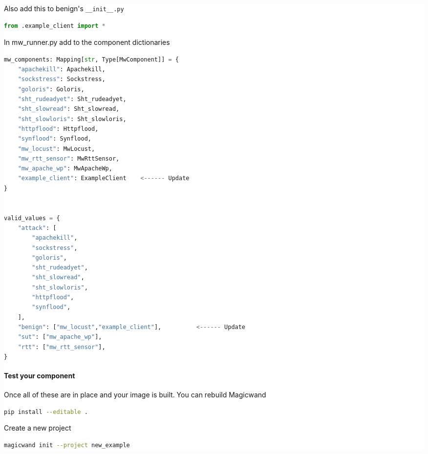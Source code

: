 Also add this to benign's `__init__.py`

```python
from .example_client import *
```

In mw_runner.py add to the component dictionaries

```python
mw_components: Mapping[str, Type[MwComponent]] = {
    "apachekill": Apachekill,
    "sockstress": Sockstress,
    "goloris": Goloris,
    "sht_rudeadyet": Sht_rudeadyet,
    "sht_slowread": Sht_slowread,
    "sht_slowloris": Sht_slowloris,
    "httpflood": Httpflood,
    "synflood": Synflood,
    "mw_locust": MwLocust,
    "mw_rtt_sensor": MwRttSensor,
    "mw_apache_wp": MwApacheWp,
    "example_client": ExampleClient    <------ Update
}


valid_values = {
    "attack": [
        "apachekill",
        "sockstress",
        "goloris",
        "sht_rudeadyet",
        "sht_slowread",
        "sht_slowloris",
        "httpflood",
        "synflood",
    ],
    "benign": ["mw_locust","example_client"],          <------ Update
    "sut": ["mw_apache_wp"],
    "rtt": ["mw_rtt_sensor"],
}
```


#### Test your component

Once all of these are in place and your image is built. You can rebuild Magicwand

```bash
pip install --editable .
```

Create a new project

```bash
magicwand init --project new_example
```
